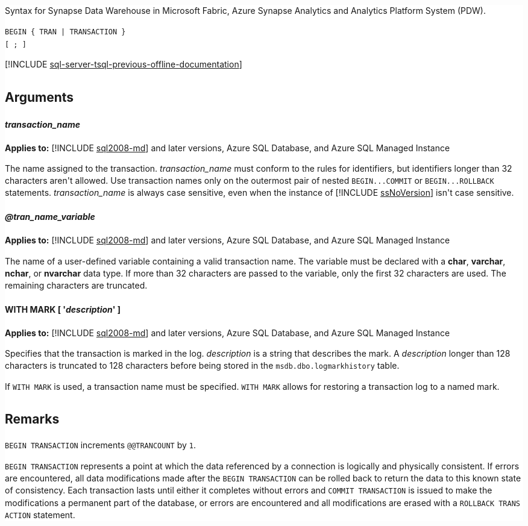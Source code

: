 Syntax for Synapse Data Warehouse in Microsoft Fabric, Azure Synapse Analytics and Analytics Platform System (PDW).

```syntaxsql
BEGIN { TRAN | TRANSACTION }
[ ; ]
```

[!INCLUDE [sql-server-tsql-previous-offline-documentation](../../includes/sql-server-tsql-previous-offline-documentation.md)]

## Arguments

#### *transaction_name*

**Applies to:** [!INCLUDE [sql2008-md](../../includes/sql2008-md.md)] and later versions, Azure SQL Database, and Azure SQL Managed Instance

The name assigned to the transaction. *transaction_name* must conform to the rules for identifiers, but identifiers longer than 32 characters aren't allowed. Use transaction names only on the outermost pair of nested `BEGIN...COMMIT` or `BEGIN...ROLLBACK` statements. *transaction_name* is always case sensitive, even when the instance of [!INCLUDE [ssNoVersion](../../includes/ssnoversion-md.md)] isn't case sensitive.

#### *@tran_name_variable*

**Applies to:** [!INCLUDE [sql2008-md](../../includes/sql2008-md.md)] and later versions, Azure SQL Database, and Azure SQL Managed Instance

The name of a user-defined variable containing a valid transaction name. The variable must be declared with a **char**, **varchar**, **nchar**, or **nvarchar** data type. If more than 32 characters are passed to the variable, only the first 32 characters are used. The remaining characters are truncated.

#### WITH MARK [ '*description*' ]

**Applies to:** [!INCLUDE [sql2008-md](../../includes/sql2008-md.md)] and later versions, Azure SQL Database, and Azure SQL Managed Instance

Specifies that the transaction is marked in the log. *description* is a string that describes the mark. A *description* longer than 128 characters is truncated to 128 characters before being stored in the `msdb.dbo.logmarkhistory` table.

If `WITH MARK` is used, a transaction name must be specified. `WITH MARK` allows for restoring a transaction log to a named mark.

## Remarks

`BEGIN TRANSACTION` increments `@@TRANCOUNT` by `1`.

`BEGIN TRANSACTION` represents a point at which the data referenced by a connection is logically and physically consistent. If errors are encountered, all data modifications made after the `BEGIN TRANSACTION` can be rolled back to return the data to this known state of consistency. Each transaction lasts until either it completes without errors and `COMMIT TRANSACTION` is issued to make the modifications a permanent part of the database, or errors are encountered and all modifications are erased with a `ROLLBACK TRANSACTION` statement.
